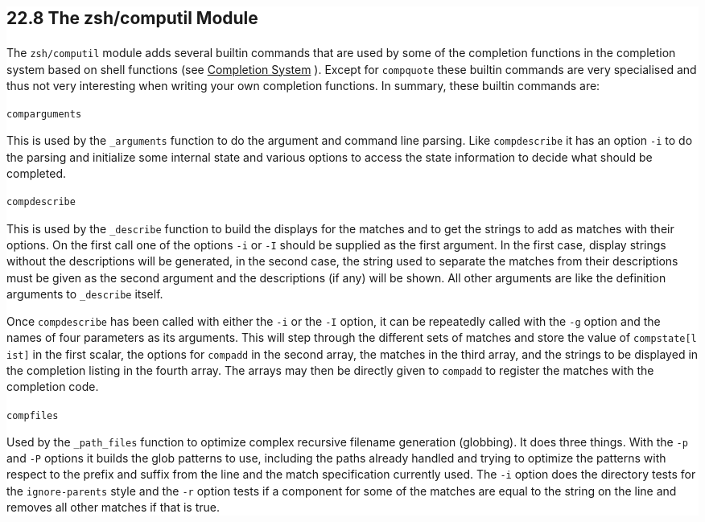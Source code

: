 ## 22.8 The zsh/computil Module

<span id="index-completion_002c-utility"></span>

The `zsh/computil` module adds several builtin commands that are used by
some of the completion functions in the completion system based on shell
functions (see [Completion
System](Completion-System.html#Completion-System) ). Except for
`compquote` these builtin commands are very specialised and thus not
very interesting when writing your own completion functions. In summary,
these builtin commands are:

<span id="index-comparguments"></span>

`comparguments`

This is used by the `_arguments` function to do the argument and command
line parsing. Like `compdescribe` it has an option `-i` to do the
parsing and initialize some internal state and various options to access
the state information to decide what should be completed.

<span id="index-compdescribe"></span>

`compdescribe`

This is used by the `_describe` function to build the displays for the
matches and to get the strings to add as matches with their options. On
the first call one of the options `-i` or `-I` should be supplied as the
first argument. In the first case, display strings without the
descriptions will be generated, in the second case, the string used to
separate the matches from their descriptions must be given as the second
argument and the descriptions (if any) will be shown. All other
arguments are like the definition arguments to `_describe` itself.

Once `compdescribe` has been called with either the `-i` or the `-I`
option, it can be repeatedly called with the `-g` option and the names
of four parameters as its arguments. This will step through the
different sets of matches and store the value of `compstate[list]` in
the first scalar, the options for `compadd` in the second array, the
matches in the third array, and the strings to be displayed in the
completion listing in the fourth array. The arrays may then be directly
given to `compadd` to register the matches with the completion code.

<span id="index-compfiles"></span>

`compfiles`

Used by the `_path_files` function to optimize complex recursive
filename generation (globbing). It does three things. With the `-p` and
`-P` options it builds the glob patterns to use, including the paths
already handled and trying to optimize the patterns with respect to the
prefix and suffix from the line and the match specification currently
used. The `-i` option does the directory tests for the `ignore-parents`
style and the `-r` option tests if a component for some of the matches
are equal to the string on the line and removes all other matches if
that is true.
